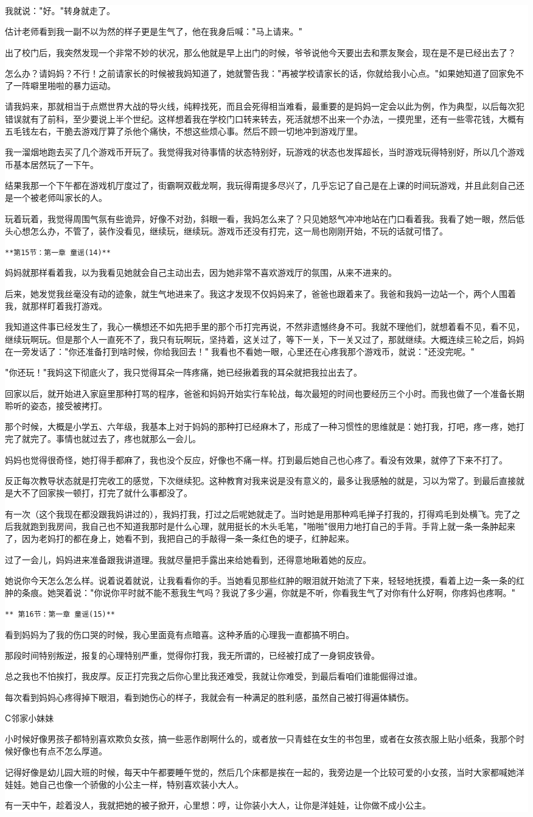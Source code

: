 我就说："好。"转身就走了。

估计老师看到我一副不以为然的样子更是生气了，他在我身后喊："马上请来。"

出了校门后，我突然发现一个非常不妙的状况，那么他就是早上出门的时候，爷爷说他今天要出去和票友聚会，现在是不是已经出去了？

怎么办？请妈妈？不行！之前请家长的时候被我妈知道了，她就警告我："再被学校请家长的话，你就给我小心点。"如果她知道了回家免不了一阵噼里啪啦的暴力运动。

请我妈来，那就相当于点燃世界大战的导火线，纯粹找死，而且会死得相当难看，最重要的是妈妈一定会以此为例，作为典型，以后每次犯错误就有了前科，至少要说上半个世纪。这样想着我在学校门口转来转去，死活就想不出来一个办法，一摸兜里，还有一些零花钱，大概有五毛钱左右，干脆去游戏厅算了杀他个痛快，不想这些烦心事。然后不顾一切地冲到游戏厅里。

我一溜烟地跑去买了几个游戏币开玩了。我觉得我对待事情的状态特别好，玩游戏的状态也发挥超长，当时游戏玩得特别好，所以几个游戏币基本居然玩了一下午。

结果我那一个下午都在游戏机厅度过了，街霸啊双截龙啊，我玩得甭提多尽兴了，几乎忘记了自己是在上课的时间玩游戏，并且此刻自己还是一个被老师叫家长的人。

玩着玩着，我觉得周围气氛有些诡异，好像不对劲，斜眼一看，我妈怎么来了？只见她怒气冲冲地站在门口看着我。我看了她一眼，然后低头心想怎么办，不管了，装作没看见，继续玩，继续玩。游戏币还没有打完，这一局也刚刚开始，不玩的话就可惜了。

    **第15节：第一章 童谣(14)**

妈妈就那样看着我，以为我看见她就会自己主动出去，因为她非常不喜欢游戏厅的氛围，从来不进来的。

后来，她发觉我丝毫没有动的迹象，就生气地进来了。我这才发现不仅妈妈来了，爸爸也跟着来了。我爸和我妈一边站一个，两个人围着我，就那样盯着我打游戏。

我知道这件事已经发生了，我心一横想还不如先把手里的那个币打完再说，不然非遗憾终身不可。我就不理他们，就想着看不见，看不见，继续玩啊玩。但是那个人一直死不了，我只有玩啊玩，坚持着，这关过了，等下一关，下一关又过了，那就继续。大概连续三轮之后，妈妈在一旁发话了："你还准备打到啥时候，你给我回去！"
我看也不看她一眼，心里还在心疼我那个游戏币，就说："还没完呢。"

"你还玩！"我妈这下彻底火了，我只觉得耳朵一阵疼痛，她已经揪着我的耳朵就把我拉出去了。

回家以后，就开始进入家庭里那种打骂的程序，爸爸和妈妈开始实行车轮战，每次最短的时间也要经历三个小时。而我也做了一个准备长期聆听的姿态，接受被拷打。

那个时候，大概是小学五、六年级，我基本上对于妈妈的那种打已经麻木了，形成了一种习惯性的思维就是：她打我，打吧，疼一疼，她打完了就完了。事情也就过去了，疼也就那么一会儿。

妈妈也觉得很奇怪，她打得手都麻了，我也没个反应，好像也不痛一样。打到最后她自己也心疼了。看没有效果，就停了下来不打了。

反正每次教导状态就是打完收工的感觉，下次继续犯。这种教育对我来说是没有意义的，最多让我感触的就是，习以为常了。到最后直接就是大不了回家挨一顿打，打完了就什么事都没了。

有一次（这个我现在都没跟我妈讲过的），我妈打我，打过之后呢她就走了。当时她是用那种鸡毛掸子打我的，打得鸡毛到处横飞。完了之后我就跑到我房间，我自己也不知道我那时是什么心理，就用挺长的木头毛笔，"啪啪"很用力地打自己的手背。手背上就一条一条肿起来了，因为老妈打的都在身上，她看不到，我把自己的手敲得一条一条红色的埂子，红肿起来。

过了一会儿，妈妈进来准备跟我讲道理。我就尽量把手露出来给她看到，还得意地瞅着她的反应。

她说你今天怎么怎么样。说着说着就说，让我看看你的手。当她看见那些红肿的眼泪就开始流了下来，轻轻地抚摸，看着上边一条一条的红肿的条痕。她哭着说："你说你平时就不能不惹我生气吗？我说了多少遍，你就是不听，你看我生气了对你有什么好啊，你疼妈也疼啊。"

    ** 第16节：第一章 童谣(15)**

看到妈妈为了我的伤口哭的时候，我心里面竟有点暗喜。这种矛盾的心理我一直都搞不明白。

那段时间特别叛逆，报复的心理特别严重，觉得你打我，我无所谓的，已经被打成了一身铜皮铁骨。

总之我也不怕挨打，我皮厚。反正打完我之后你心里比我还难受，我就让你难受，到最后看咱们谁能倔得过谁。

每次看到妈妈心疼得掉下眼泪，看到她伤心的样子，我就会有一种满足的胜利感，虽然自己被打得遍体鳞伤。

C邻家小妹妹


小时候好像男孩子都特别喜欢欺负女孩，搞一些恶作剧啊什么的，或者放一只青蛙在女生的书包里，或者在女孩衣服上贴小纸条，我那个时候好像也有点不怎么厚道。

记得好像是幼儿园大班的时候，每天中午都要睡午觉的，然后几个床都是挨在一起的，我旁边是一个比较可爱的小女孩，当时大家都喊她洋娃娃。她自己也像一个骄傲的小公主一样，特别喜欢装小大人。

有一天中午，趁着没人，我就把她的被子掀开，心里想：哼，让你装小大人，让你是洋娃娃，让你做不成小公主。
